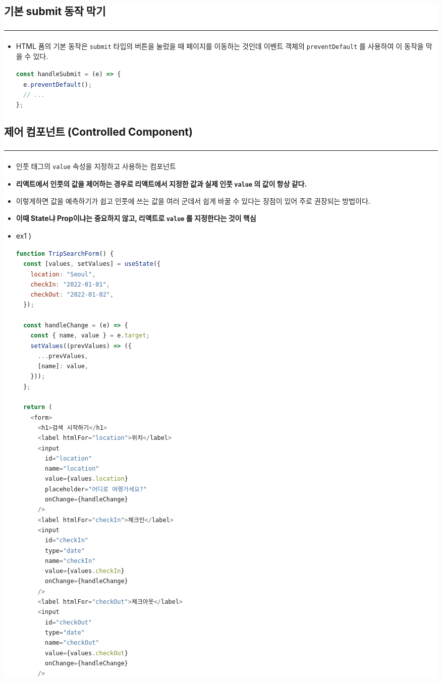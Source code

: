 ## 기본 submit 동작 막기<hr>

- HTML 폼의 기본 동작은 `submit` 타입의 버튼을 눌렀을 때 페이지를 이동하는 것인데 이벤트 객체의 `preventDefault` 를 사용하여 이 동작을 막을 수 있다.
  ```js
  const handleSubmit = (e) => {
    e.preventDefault();
    // ...
  };
  ```

## 제어 컴포넌트 (Controlled Component) <hr>

- 인풋 태그의 `value` 속성을 지정하고 사용하는 컴포넌트

- **리액트에서 인풋의 값을 제어하는 경우로 리액트에서 지정한 값과 실제 인풋 `value` 의 값이 항상 같다.**

- 이렇게하면 값을 예측하기가 쉽고 인풋에 쓰는 값을 여러 군데서 쉽게 바꿀 수 있다는 장점이 있어 주로 권장되는 방법이다.

- **이때 State냐 Prop이냐는 중요하지 않고, 리액트로 `value` 를 지정한다는 것이 핵심**

- ex1 )

  ```js
  function TripSearchForm() {
    const [values, setValues] = useState({
      location: "Seoul",
      checkIn: "2022-01-01",
      checkOut: "2022-01-02",
    });

    const handleChange = (e) => {
      const { name, value } = e.target;
      setValues((prevValues) => ({
        ...prevValues,
        [name]: value,
      }));
    };

    return (
      <form>
        <h1>검색 시작하기</h1>
        <label htmlFor="location">위치</label>
        <input
          id="location"
          name="location"
          value={values.location}
          placeholder="어디로 여행가세요?"
          onChange={handleChange}
        />
        <label htmlFor="checkIn">체크인</label>
        <input
          id="checkIn"
          type="date"
          name="checkIn"
          value={values.checkIn}
          onChange={handleChange}
        />
        <label htmlFor="checkOut">체크아웃</label>
        <input
          id="checkOut"
          type="date"
          name="checkOut"
          value={values.checkOut}
          onChange={handleChange}
        />
  ```